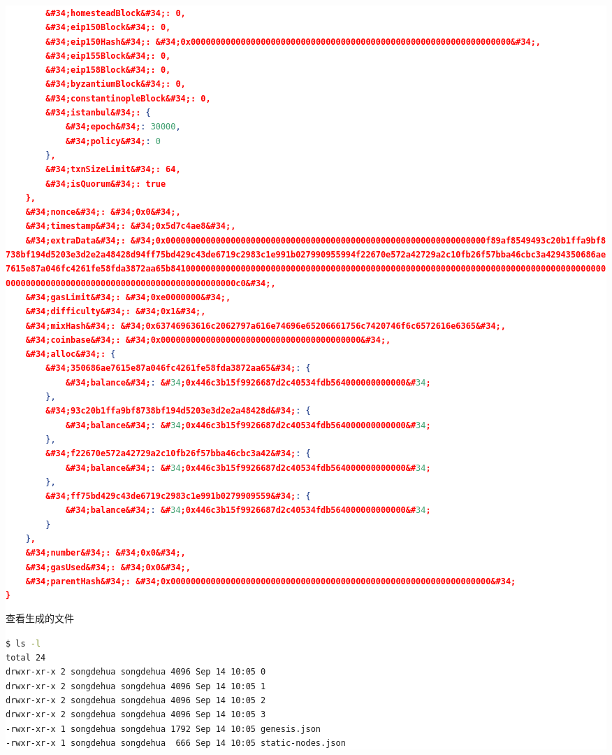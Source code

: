 ```json
        &#34;homesteadBlock&#34;: 0,
        &#34;eip150Block&#34;: 0,
        &#34;eip150Hash&#34;: &#34;0x0000000000000000000000000000000000000000000000000000000000000000&#34;,
        &#34;eip155Block&#34;: 0,
        &#34;eip158Block&#34;: 0,
        &#34;byzantiumBlock&#34;: 0,
        &#34;constantinopleBlock&#34;: 0,
        &#34;istanbul&#34;: {
            &#34;epoch&#34;: 30000,
            &#34;policy&#34;: 0
        },
        &#34;txnSizeLimit&#34;: 64,
        &#34;isQuorum&#34;: true
    },
    &#34;nonce&#34;: &#34;0x0&#34;,
    &#34;timestamp&#34;: &#34;0x5d7c4ae8&#34;,
    &#34;extraData&#34;: &#34;0x0000000000000000000000000000000000000000000000000000000000000000f89af8549493c20b1ffa9bf8738bf194d5203e3d2e2a48428d94ff75bd429c43de6719c2983c1e991b027990955994f22670e572a42729a2c10fb26f57bba46cbc3a4294350686ae7615e87a046fc4261fe58fda3872aa65b8410000000000000000000000000000000000000000000000000000000000000000000000000000000000000000000000000000000000000000000000000000000000c0&#34;,
    &#34;gasLimit&#34;: &#34;0xe0000000&#34;,
    &#34;difficulty&#34;: &#34;0x1&#34;,
    &#34;mixHash&#34;: &#34;0x63746963616c2062797a616e74696e65206661756c7420746f6c6572616e6365&#34;,
    &#34;coinbase&#34;: &#34;0x0000000000000000000000000000000000000000&#34;,
    &#34;alloc&#34;: {
        &#34;350686ae7615e87a046fc4261fe58fda3872aa65&#34;: {
            &#34;balance&#34;: &#34;0x446c3b15f9926687d2c40534fdb564000000000000&#34;
        },
        &#34;93c20b1ffa9bf8738bf194d5203e3d2e2a48428d&#34;: {
            &#34;balance&#34;: &#34;0x446c3b15f9926687d2c40534fdb564000000000000&#34;
        },
        &#34;f22670e572a42729a2c10fb26f57bba46cbc3a42&#34;: {
            &#34;balance&#34;: &#34;0x446c3b15f9926687d2c40534fdb564000000000000&#34;
        },
        &#34;ff75bd429c43de6719c2983c1e991b0279909559&#34;: {
            &#34;balance&#34;: &#34;0x446c3b15f9926687d2c40534fdb564000000000000&#34;
        }
    },
    &#34;number&#34;: &#34;0x0&#34;,
    &#34;gasUsed&#34;: &#34;0x0&#34;,
    &#34;parentHash&#34;: &#34;0x0000000000000000000000000000000000000000000000000000000000000000&#34;
}
```

查看生成的文件

```bash
$ ls -l
total 24
drwxr-xr-x 2 songdehua songdehua 4096 Sep 14 10:05 0
drwxr-xr-x 2 songdehua songdehua 4096 Sep 14 10:05 1
drwxr-xr-x 2 songdehua songdehua 4096 Sep 14 10:05 2
drwxr-xr-x 2 songdehua songdehua 4096 Sep 14 10:05 3
-rwxr-xr-x 1 songdehua songdehua 1792 Sep 14 10:05 genesis.json
-rwxr-xr-x 1 songdehua songdehua  666 Sep 14 10:05 static-nodes.json
```
